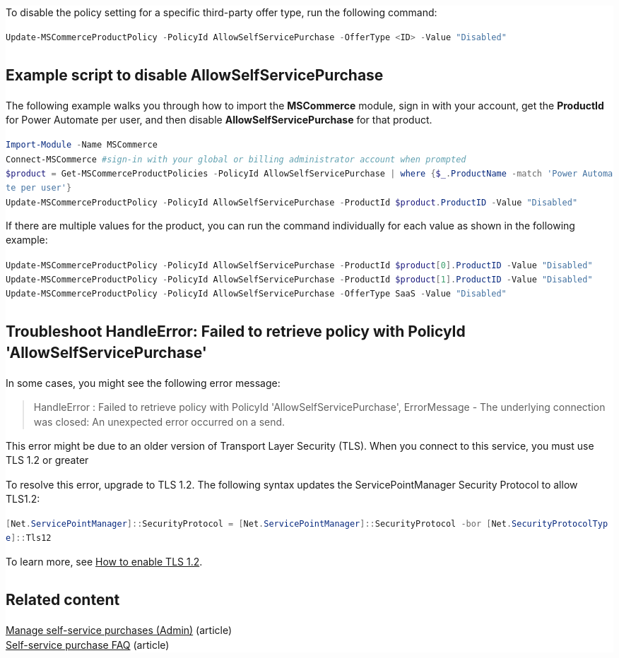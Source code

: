 To disable the policy setting for a specific third-party offer type, run the following command:

```powershell
Update-MSCommerceProductPolicy -PolicyId AllowSelfServicePurchase -OfferType <ID> -Value "Disabled"
```

## Example script to disable AllowSelfServicePurchase

The following example walks you through how to import the **MSCommerce** module, sign in with your account, get the **ProductId** for Power Automate per user, and then disable **AllowSelfServicePurchase** for that product.

```powershell
Import-Module -Name MSCommerce
Connect-MSCommerce #sign-in with your global or billing administrator account when prompted
$product = Get-MSCommerceProductPolicies -PolicyId AllowSelfServicePurchase | where {$_.ProductName -match 'Power Automate per user'}
Update-MSCommerceProductPolicy -PolicyId AllowSelfServicePurchase -ProductId $product.ProductID -Value "Disabled"
```

If there are multiple values for the product, you can run the command individually for each value as shown in the following example:

```powershell
Update-MSCommerceProductPolicy -PolicyId AllowSelfServicePurchase -ProductId $product[0].ProductID -Value "Disabled"
Update-MSCommerceProductPolicy -PolicyId AllowSelfServicePurchase -ProductId $product[1].ProductID -Value "Disabled"
Update-MSCommerceProductPolicy -PolicyId AllowSelfServicePurchase -OfferType SaaS -Value "Disabled"
```

## Troubleshoot HandleError: Failed to retrieve policy with PolicyId 'AllowSelfServicePurchase'

In some cases, you might see the following error message:

> HandleError : Failed to retrieve policy with PolicyId 'AllowSelfServicePurchase', ErrorMessage - The underlying connection was closed: An unexpected error occurred on a send.

This error might be due to an older version of Transport Layer Security (TLS). When you connect to this service, you must use TLS 1.2 or greater

To resolve this error, upgrade to TLS 1.2. The following syntax updates the ServicePointManager Security Protocol to allow TLS1.2:

```powershell
[Net.ServicePointManager]::SecurityProtocol = [Net.ServicePointManager]::SecurityProtocol -bor [Net.SecurityProtocolType]::Tls12
```

To learn more, see [How to enable TLS 1.2](/mem/configmgr/core/plan-design/security/enable-tls-1-2).



## Related content

[Manage self-service purchases (Admin)](manage-self-service-purchases-admins.md) (article)\
[Self-service purchase FAQ](self-service-purchase-faq.yml) (article)

